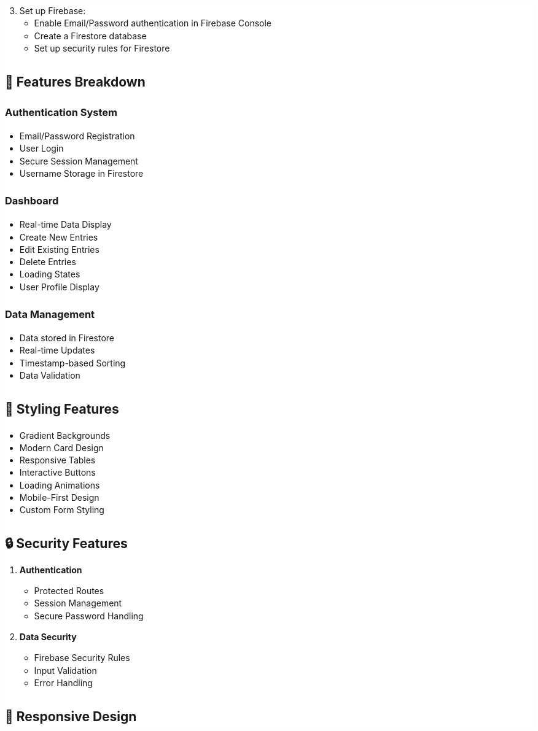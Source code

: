 3. Set up Firebase:
   - Enable Email/Password authentication in Firebase Console
   - Create a Firestore database
   - Set up security rules for Firestore

## 📱 Features Breakdown

### Authentication System
- Email/Password Registration
- User Login
- Secure Session Management
- Username Storage in Firestore

### Dashboard
- Real-time Data Display
- Create New Entries
- Edit Existing Entries
- Delete Entries
- Loading States
- User Profile Display

### Data Management
- Data stored in Firestore
- Real-time Updates
- Timestamp-based Sorting
- Data Validation

## 💅 Styling Features

- Gradient Backgrounds
- Modern Card Design
- Responsive Tables
- Interactive Buttons
- Loading Animations
- Mobile-First Design
- Custom Form Styling

## 🔒 Security Features

1. **Authentication**
   - Protected Routes
   - Session Management
   - Secure Password Handling

2. **Data Security**
   - Firebase Security Rules
   - Input Validation
   - Error Handling

## 📱 Responsive Design
